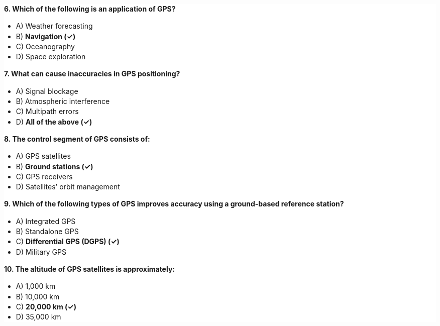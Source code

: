 **6. Which of the following is an application of GPS?**  
- A) Weather forecasting  
- B) **Navigation (✓)**  
- C) Oceanography  
- D) Space exploration  

**7. What can cause inaccuracies in GPS positioning?**  
- A) Signal blockage  
- B) Atmospheric interference  
- C) Multipath errors  
- D) **All of the above (✓)**  

**8. The control segment of GPS consists of:**  
- A) GPS satellites  
- B) **Ground stations (✓)**  
- C) GPS receivers  
- D) Satellites’ orbit management  

**9. Which of the following types of GPS improves accuracy using a ground-based reference station?**  
- A) Integrated GPS  
- B) Standalone GPS  
- C) **Differential GPS (DGPS) (✓)**  
- D) Military GPS  

**10. The altitude of GPS satellites is approximately:**  
- A) 1,000 km  
- B) 10,000 km  
- C) **20,000 km (✓)**  
- D) 35,000 km  